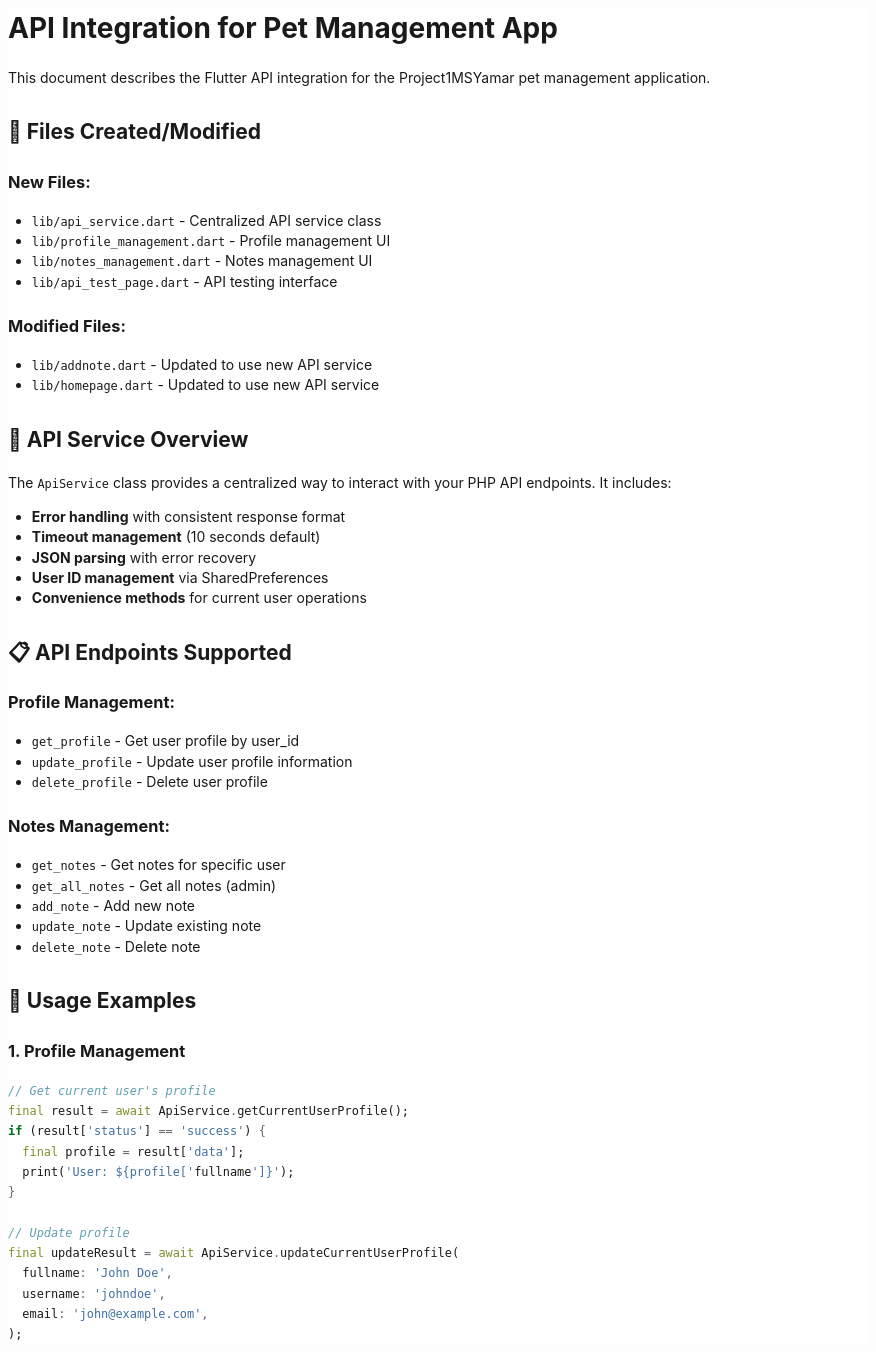 # API Integration for Pet Management App

This document describes the Flutter API integration for the Project1MSYamar pet management application.

## 📁 Files Created/Modified

### New Files:
- `lib/api_service.dart` - Centralized API service class
- `lib/profile_management.dart` - Profile management UI
- `lib/notes_management.dart` - Notes management UI
- `lib/api_test_page.dart` - API testing interface

### Modified Files:
- `lib/addnote.dart` - Updated to use new API service
- `lib/homepage.dart` - Updated to use new API service

## 🔧 API Service Overview

The `ApiService` class provides a centralized way to interact with your PHP API endpoints. It includes:

- **Error handling** with consistent response format
- **Timeout management** (10 seconds default)
- **JSON parsing** with error recovery
- **User ID management** via SharedPreferences
- **Convenience methods** for current user operations

## 📋 API Endpoints Supported

### Profile Management:
- `get_profile` - Get user profile by user_id
- `update_profile` - Update user profile information
- `delete_profile` - Delete user profile

### Notes Management:
- `get_notes` - Get notes for specific user
- `get_all_notes` - Get all notes (admin)
- `add_note` - Add new note
- `update_note` - Update existing note
- `delete_note` - Delete note

## 🚀 Usage Examples

### 1. Profile Management

```dart
// Get current user's profile
final result = await ApiService.getCurrentUserProfile();
if (result['status'] == 'success') {
  final profile = result['data'];
  print('User: ${profile['fullname']}');
}

// Update profile
final updateResult = await ApiService.updateCurrentUserProfile(
  fullname: 'John Doe',
  username: 'johndoe',
  email: 'john@example.com',
);
```